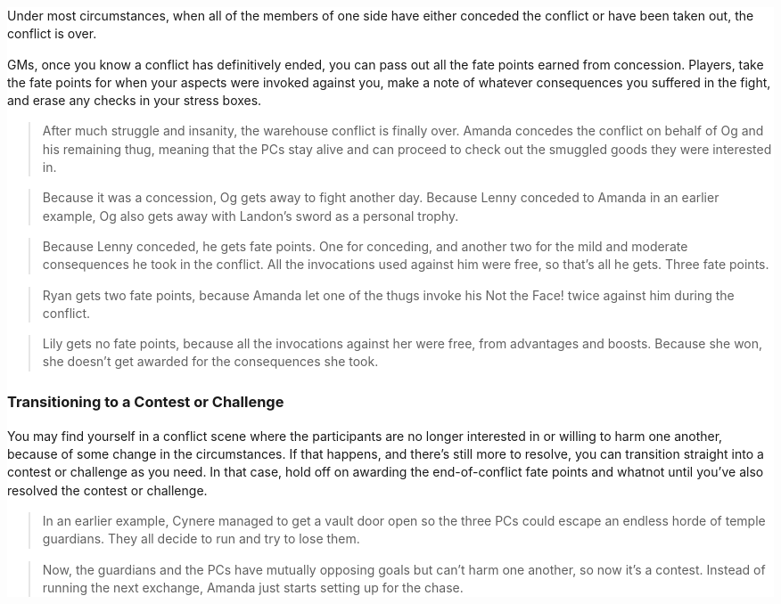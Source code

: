 Under most circumstances, when all of the members of one side have either
conceded the conflict or have been taken out, the conflict is over.

GMs, once you know a conflict has definitively ended, you can pass out all the
fate points earned from concession. Players, take the fate points for when
your aspects were invoked against you, make a note of whatever consequences
you suffered in the fight, and erase any checks in your stress boxes.

> After much struggle and insanity, the warehouse conflict is finally over.
Amanda concedes the conflict on behalf of Og and his remaining thug, meaning
that the PCs stay alive and can proceed to check out the smuggled goods they
were interested in.

>

> Because it was a concession, Og gets away to fight another day. Because
Lenny conceded to Amanda in an earlier example, Og also gets away with
Landon’s sword as a personal trophy.

>

> Because Lenny conceded, he gets fate points. One for conceding, and another
two for the mild and moderate consequences he took in the conflict. All the
invocations used against him were free, so that’s all he gets. Three fate
points.

>

> Ryan gets two fate points, because Amanda let one of the thugs invoke his
Not the Face! twice against him during the conflict.

>

> Lily gets no fate points, because all the invocations against her were free,
from advantages and boosts. Because she won, she doesn’t get awarded for the
consequences she took.

### Transitioning to a Contest or Challenge

You may find yourself in a conflict scene where the participants are no longer
interested in or willing to harm one another, because of some change in the
circumstances. If that happens, and there’s still more to resolve, you can
transition straight into a contest or challenge as you need. In that case,
hold off on awarding the end-of-conflict fate points and whatnot until you’ve
also resolved the contest or challenge.

> In an earlier example, Cynere managed to get a vault door open so the three
PCs could escape an endless horde of temple guardians. They all decide to run
and try to lose them.

>

> Now, the guardians and the PCs have mutually opposing goals but can’t harm
one another, so now it’s a contest. Instead of running the next exchange,
Amanda just starts setting up for the chase.

>
